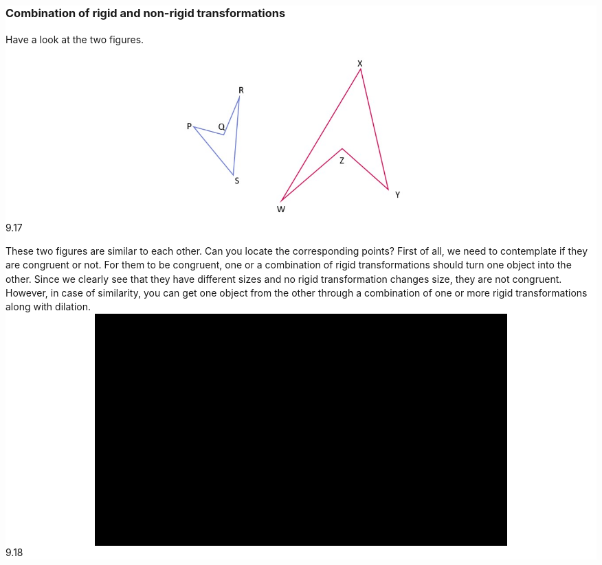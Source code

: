 

### Combination of rigid and non-rigid transformations
Have a look at the two figures.
<img src="9_17_quadrilateral_dilated_and_rotated1.jpg" width="400" style="display: block; margin: 0 auto;"> 
9.17

These two figures are similar to each other. Can you locate the corresponding points?
First of all, we need to contemplate if they are congruent or not. For them to be congruent, one or a combination of rigid transformations should turn one object into the other. Since we clearly see that they have different sizes and no rigid transformation changes size, they are not congruent. 
However, in case of similarity, you can get one object from the other through a combination of one or more rigid transformations along with dilation. 
<img src="9_18_quadrilateral_dilated_and_rotated2.gif" width="600" style="display: block; margin: 0 auto;">
9.18

